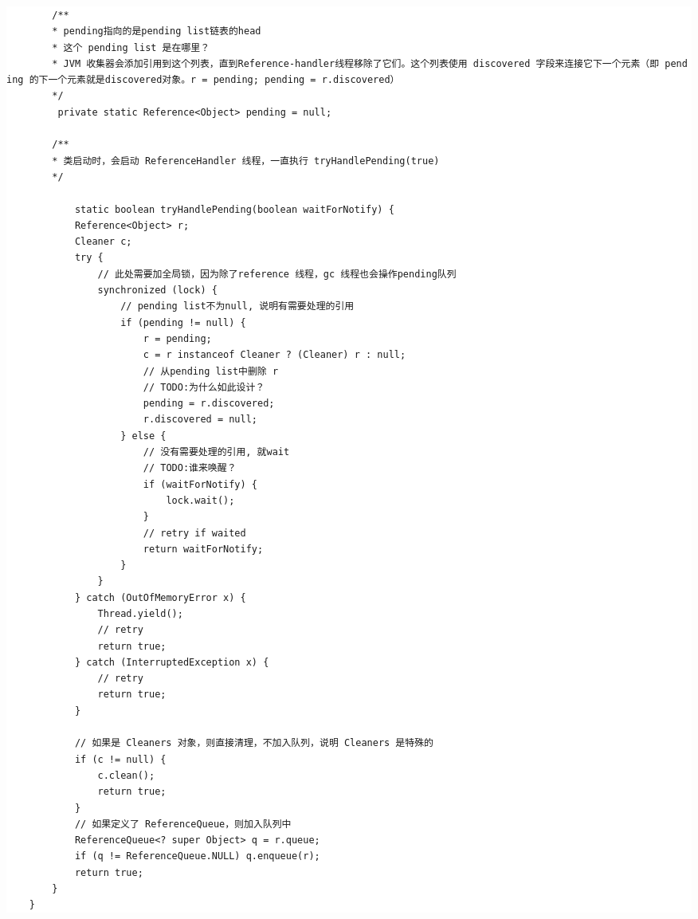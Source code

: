             /**
            * pending指向的是pending list链表的head
            * 这个 pending list 是在哪里？
            * JVM 收集器会添加引用到这个列表，直到Reference-handler线程移除了它们。这个列表使用 discovered 字段来连接它下一个元素（即 pending 的下一个元素就是discovered对象。r = pending; pending = r.discovered）
            */
             private static Reference<Object> pending = null;
            
            /**
        	* 类启动时，会启动 ReferenceHandler 线程，一直执行 tryHandlePending(true)
        	*/
            
                static boolean tryHandlePending(boolean waitForNotify) {
                Reference<Object> r;
                Cleaner c;
                try {
                    // 此处需要加全局锁，因为除了reference 线程，gc 线程也会操作pending队列
                    synchronized (lock) {
                        // pending list不为null, 说明有需要处理的引用
                        if (pending != null) {
                            r = pending;
                            c = r instanceof Cleaner ? (Cleaner) r : null;
                            // 从pending list中删除 r
                            // TODO:为什么如此设计？
                            pending = r.discovered;
                            r.discovered = null;
                        } else {
        					// 没有需要处理的引用, 就wait
                            // TODO:谁来唤醒？
                            if (waitForNotify) {
                                lock.wait();
                            }
                            // retry if waited
                            return waitForNotify;
                        }
                    }
                } catch (OutOfMemoryError x) {
                    Thread.yield();
                    // retry
                    return true;
                } catch (InterruptedException x) {
                    // retry
                    return true;
                }
        
                // 如果是 Cleaners 对象，则直接清理，不加入队列，说明 Cleaners 是特殊的
                if (c != null) {
                    c.clean();
                    return true;
                }
        		// 如果定义了 ReferenceQueue，则加入队列中
                ReferenceQueue<? super Object> q = r.queue;
                if (q != ReferenceQueue.NULL) q.enqueue(r);
                return true;
            }
        }
        